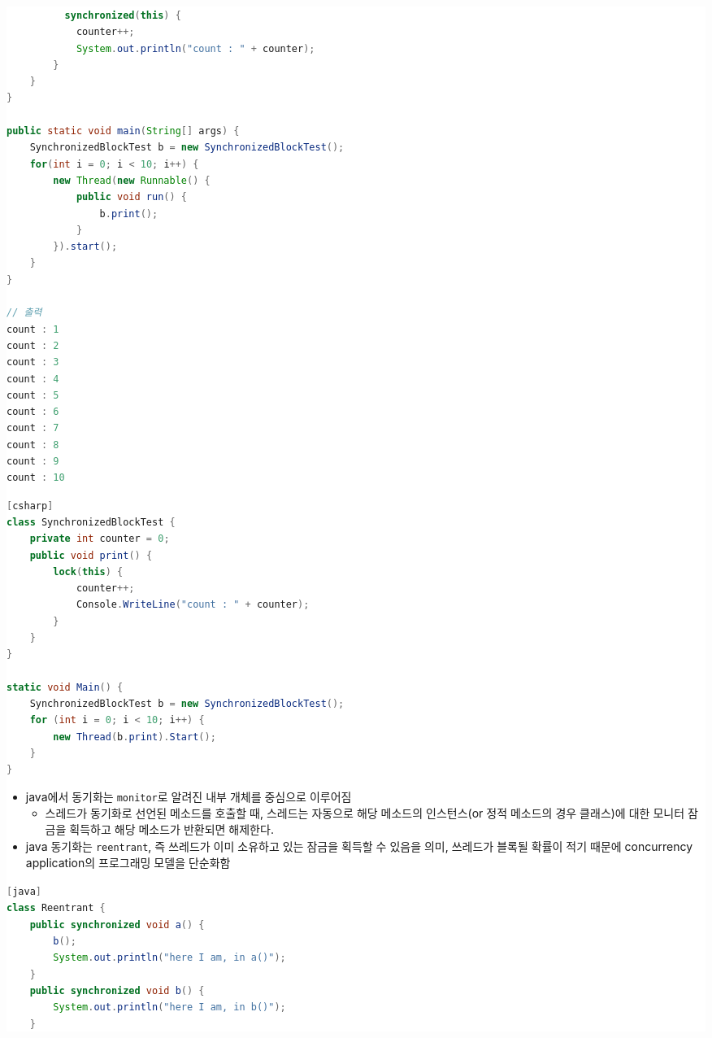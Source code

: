 ```java
		  synchronized(this) {
			counter++;
			System.out.println("count : " + counter);
		}
	}
}

public static void main(String[] args) {
    SynchronizedBlockTest b = new SynchronizedBlockTest();
    for(int i = 0; i < 10; i++) {
        new Thread(new Runnable() {
            public void run() {
                b.print();
            }
        }).start();
    }
}

// 출력
count : 1
count : 2
count : 3
count : 4
count : 5
count : 6
count : 7
count : 8
count : 9
count : 10
```
```cs
[csharp]
class SynchronizedBlockTest {
    private int counter = 0; 
    public void print() {
		lock(this) {
			counter++;
			Console.WriteLine("count : " + counter);
	    }
	}    
}

static void Main() {
    SynchronizedBlockTest b = new SynchronizedBlockTest();
    for (int i = 0; i < 10; i++) { 
        new Thread(b.print).Start(); 
    } 
}
```
* java에서 동기화는 `monitor`로 알려진 내부 개체를 중심으로 이루어짐
    * 스레드가 동기화로 선언된 메소드를 호출할 때, 스레드는 자동으로 해당 메소드의 인스턴스(or 정적 메소드의 경우 클래스)에 대한 모니터 잠금을 획득하고 해당 메소드가 반환되면 해제한다.
* java 동기화는 `reentrant`, 즉 쓰레드가 이미 소유하고 있는 잠금을 획득할 수 있음을 의미, 쓰레드가 블록될 확률이 적기 때문에 concurrency application의 프로그래밍 모델을 단순화함
```java
[java]
class Reentrant {
    public synchronized void a() {
	    b();
	    System.out.println("here I am, in a()");
    }
    public synchronized void b() {
	    System.out.println("here I am, in b()");
    }
```